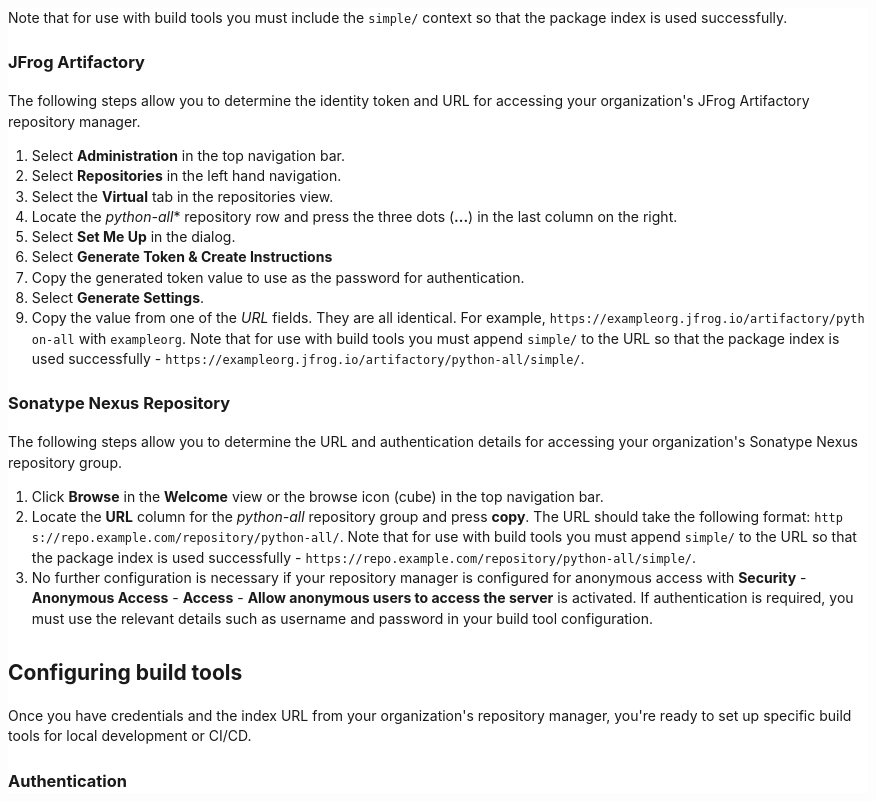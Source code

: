 
Note that for use with build tools you must include the `simple/` context so that
the package index is used successfully.

<a id="artifactory"></a>

### JFrog Artifactory

The following steps allow you to determine the identity token and URL for
accessing your organization's JFrog Artifactory repository manager.

1. Select **Administration** in the top navigation bar.
1. Select **Repositories** in the left hand navigation.
1. Select the **Virtual** tab in the repositories view.
1. Locate the *python-all** repository row and press the three dots
   (**...**) in the last column on the right.
1. Select **Set Me Up** in the dialog.
1. Select **Generate Token & Create Instructions**
1. Copy the generated token value to use as the password for authentication.
1. Select **Generate Settings**.
1. Copy the value from one of the *URL* fields. They are all identical. For
   example, `https://exampleorg.jfrog.io/artifactory/python-all` with
   `exampleorg`. Note that for use with build tools you must append `simple/` to
   the URL so that the package index is used successfully -
   `https://exampleorg.jfrog.io/artifactory/python-all/simple/`.

<a id="nexus"></a>

### Sonatype Nexus Repository

The following steps allow you to determine the URL and authentication details
for accessing your organization's Sonatype Nexus repository group.

1. Click **Browse** in the **Welcome** view or the browse icon (cube) in the top
   navigation bar.
1. Locate the **URL** column for the *python-all* repository group and press
   **copy**. The URL should take the following format:
   `https://repo.example.com/repository/python-all/`. Note that for use with
   build tools you must append `simple/` to the URL so that the package index is
   used successfully - `https://repo.example.com/repository/python-all/simple/`.
1. No further configuration is necessary if your repository manager is
   configured for anonymous access with **Security** - **Anonymous Access** -
   **Access** - **Allow anonymous users to access the server** is activated. If
   authentication is required, you must use the relevant details such as
   username and password in your build tool configuration.

## Configuring build tools

Once you have credentials and the index URL from your organization's repository
manager, you're ready to set up specific build tools for local development or
CI/CD.

### Authentication
